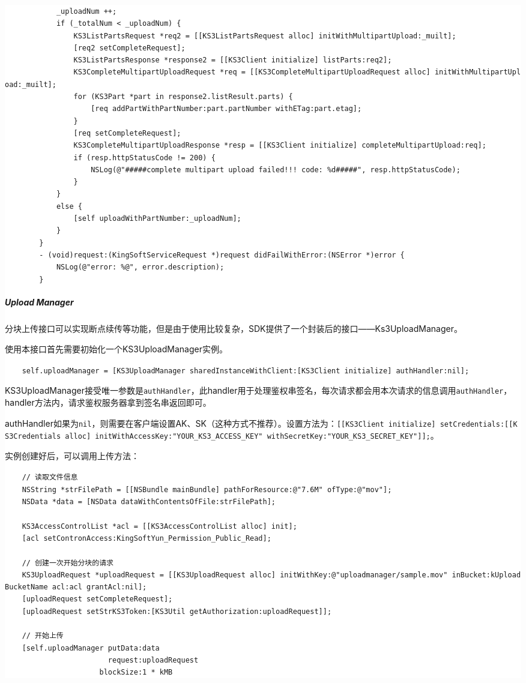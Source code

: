 ````
	        _uploadNum ++;
	        if (_totalNum < _uploadNum) {
	            KS3ListPartsRequest *req2 = [[KS3ListPartsRequest alloc] initWithMultipartUpload:_muilt];
	            [req2 setCompleteRequest];
	            KS3ListPartsResponse *response2 = [[KS3Client initialize] listParts:req2];
	            KS3CompleteMultipartUploadRequest *req = [[KS3CompleteMultipartUploadRequest alloc] initWithMultipartUpload:_muilt];
	            for (KS3Part *part in response2.listResult.parts) {
	                [req addPartWithPartNumber:part.partNumber withETag:part.etag];
	            }
	            [req setCompleteRequest];
	            KS3CompleteMultipartUploadResponse *resp = [[KS3Client initialize] completeMultipartUpload:req];
	            if (resp.httpStatusCode != 200) {
	                NSLog(@"#####complete multipart upload failed!!! code: %d#####", resp.httpStatusCode);
	            }
	        }
	        else {
	            [self uploadWithPartNumber:_uploadNum];
	        }
	    }
	    - (void)request:(KingSoftServiceRequest *)request didFailWithError:(NSError *)error {
	        NSLog(@"error: %@", error.description);
	    }

````


##### Upload Manager
分块上传接口可以实现断点续传等功能，但是由于使用比较复杂，SDK提供了一个封装后的接口——Ks3UploadManager。

使用本接口首先需要初始化一个KS3UploadManager实例。


```
    self.uploadManager = [KS3UploadManager sharedInstanceWithClient:[KS3Client initialize] authHandler:nil];
```

KS3UploadManager接受唯一参数是`authHandler`，此handler用于处理鉴权串签名，每次请求都会用本次请求的信息调用`authHandler`，handler方法内，请求鉴权服务器拿到签名串返回即可。

authHandler如果为`nil`，则需要在客户端设置AK、SK（这种方式不推荐）。设置方法为：`[[KS3Client initialize] setCredentials:[[KS3Credentials alloc] initWithAccessKey:"YOUR_KS3_ACCESS_KEY" withSecretKey:"YOUR_KS3_SECRET_KEY"]];`。

实例创建好后，可以调用上传方法：

```
    // 读取文件信息
    NSString *strFilePath = [[NSBundle mainBundle] pathForResource:@"7.6M" ofType:@"mov"];
    NSData *data = [NSData dataWithContentsOfFile:strFilePath];

    KS3AccessControlList *acl = [[KS3AccessControlList alloc] init];
    [acl setContronAccess:KingSoftYun_Permission_Public_Read];

    // 创建一次开始分块的请求
    KS3UploadRequest *uploadRequest = [[KS3UploadRequest alloc] initWithKey:@"uploadmanager/sample.mov" inBucket:kUploadBucketName acl:acl grantAcl:nil];
    [uploadRequest setCompleteRequest];
    [uploadRequest setStrKS3Token:[KS3Util getAuthorization:uploadRequest]];

    // 开始上传
    [self.uploadManager putData:data
                        request:uploadRequest
                      blockSize:1 * kMB
```

[1]:	http://ks3.ksyun.com/doc/
[2]:	http://ks3.ksyun.com/doc/index.html
[3]:	#list-buckets
[4]:	#create-bucket
[5]:	#delete-bucket
[6]:	#get-bucket-acl
[7]:	#put-bucket-acl
[8]:	#head-bucket
[9]:	#get-object
[10]:	#head-object
[11]:	#delete-object
[12]:	#get-object-acl
[13]:	#put-object-acl
[14]:	#list-objects
[15]:	#put-object
[16]:	#put-object-copy
[17]:	#initiate-multipart-upload
[18]:	#upload-part
[19]:	#list-parts
[20]:	#abort-multipart-upload
[21]:	#complete-multipart-upload
[22]:	#multipart-upload-example-code-1
[23]:	#multipart-upload-example-code-2
[24]:	https://github.com/ks3sdk/ks3-ios-sdk/tree/master/KS3SDKDemo/KS3SDKDemo-Token
[25]:	#upload-manager
[image-1]:	http://androidsdktest21.kss.ksyun.com/ks3-android-sdk-authlistener.png